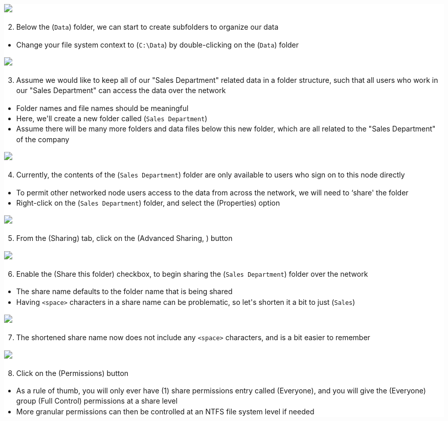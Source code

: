 ![](../../res/3/5.img-1.webp)

2. Below the (`Data`) folder, we can start to create subfolders to organize our
   data

- Change your file system context to (`C:\Data`) by double-clicking on the
  (`Data`) folder

![](../../res/3/5.img-2.webp)

3. Assume we would like to keep all of our "Sales Department" related data in a
   folder structure, such that all users who work in our "Sales Department" can
   access the data over the network

- Folder names and file names should be meaningful
- Here, we'll create a new folder called (`Sales Department`)
- Assume there will be many more folders and data files below this new folder,
  which are all related to the "Sales Department" of the company

![](../../res/3/5.img-3.webp)

4. Currently, the contents of the (`Sales Department`) folder are only available
   to users who sign on to this node directly

- To permit other networked node users access to the data from across the
  network, we will need to ‘share' the folder
- Right-click on the (`Sales Department`) folder, and select the (Properties)
  option

![](../../res/3/5.img-4.webp)

5. From the (Sharing) tab, click on the (Advanced Sharing, ) button

![](../../res/3/5.img-5.webp)

6. Enable the (Share this folder) checkbox, to begin sharing the
   (`Sales Department`) folder over the network

- The share name defaults to the folder name that is being shared
- Having `<space>` characters in a share name can be problematic, so let's
  shorten it a bit to just (`Sales`)

![](../../res/3/5.img-6.webp)

7. The shortened share name now does not include any `<space>` characters, and
   is a bit easier to remember

![](../../res/3/5.img-7.webp)

8. Click on the (Permissions) button

- As a rule of thumb, you will only ever have (1) share permissions entry called
  (Everyone), and you will give the (Everyone) group (Full Control) permissions
  at a share level
- More granular permissions can then be controlled at an NTFS file system level
  if needed
